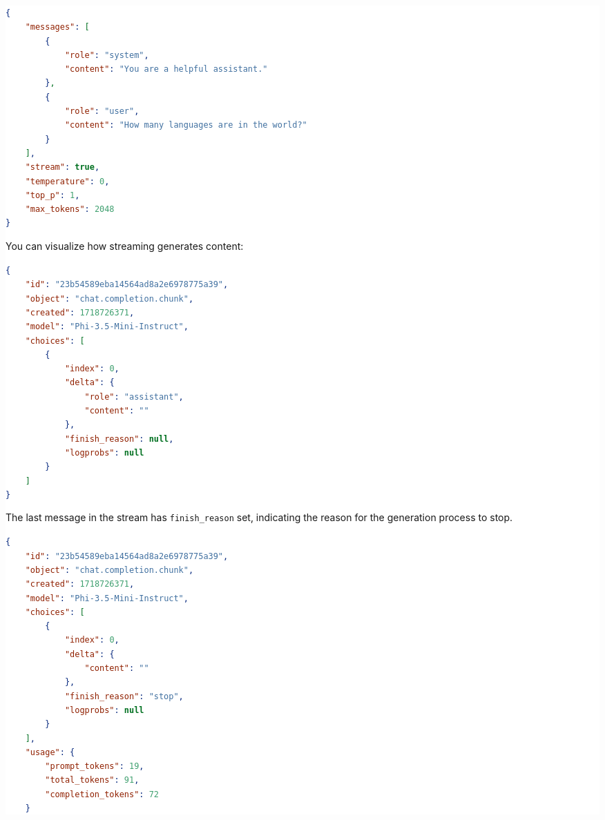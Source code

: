 
```json
{
    "messages": [
        {
            "role": "system",
            "content": "You are a helpful assistant."
        },
        {
            "role": "user",
            "content": "How many languages are in the world?"
        }
    ],
    "stream": true,
    "temperature": 0,
    "top_p": 1,
    "max_tokens": 2048
}
```

You can visualize how streaming generates content:


```json
{
    "id": "23b54589eba14564ad8a2e6978775a39",
    "object": "chat.completion.chunk",
    "created": 1718726371,
    "model": "Phi-3.5-Mini-Instruct",
    "choices": [
        {
            "index": 0,
            "delta": {
                "role": "assistant",
                "content": ""
            },
            "finish_reason": null,
            "logprobs": null
        }
    ]
}
```

The last message in the stream has `finish_reason` set, indicating the reason for the generation process to stop.


```json
{
    "id": "23b54589eba14564ad8a2e6978775a39",
    "object": "chat.completion.chunk",
    "created": 1718726371,
    "model": "Phi-3.5-Mini-Instruct",
    "choices": [
        {
            "index": 0,
            "delta": {
                "content": ""
            },
            "finish_reason": "stop",
            "logprobs": null
        }
    ],
    "usage": {
        "prompt_tokens": 19,
        "total_tokens": 91,
        "completion_tokens": 72
    }
```